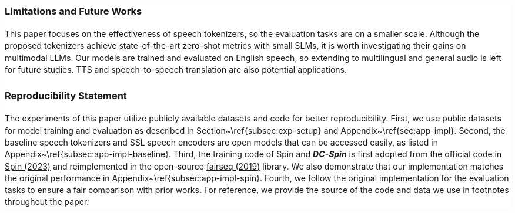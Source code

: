 ### Limitations and Future Works

This paper focuses on the effectiveness of speech tokenizers, so the evaluation tasks are on a smaller scale.
Although the proposed tokenizers achieve state-of-the-art zero-shot metrics with small SLMs, it is worth investigating their gains on multimodal LLMs.
Our models are trained and evaluated on English speech, so extending to multilingual and general audio is left for future studies.
TTS and speech-to-speech translation are also potential applications.

### Reproducibility Statement

The experiments of this paper utilize publicly available datasets and code for better reproducibility.
First, we use public datasets for model training and evaluation as described in Section~\ref{subsec:exp-setup} and Appendix~\ref{sec:app-impl}.
Second, the baseline speech tokenizers and SSL speech encoders are open models that can be accessed easily, as listed in Appendix~\ref{subsec:app-impl-baseline}.
Third, the training code of Spin and ***DC-Spin*** is first adopted from the official code in [Spin (2023)](2023.05.18_Spin.md) and reimplemented in the open-source [fairseq (2019)](../Toolkits/2019.04.01_FAIRSeq.md) library.
We also demonstrate that our implementation matches the original performance in Appendix~\ref{subsec:app-impl-spin}.
Fourth, we follow the original implementation for the evaluation tasks to ensure a fair comparison with prior works.
For reference, we provide the source of the code and data we use in footnotes throughout the paper.

